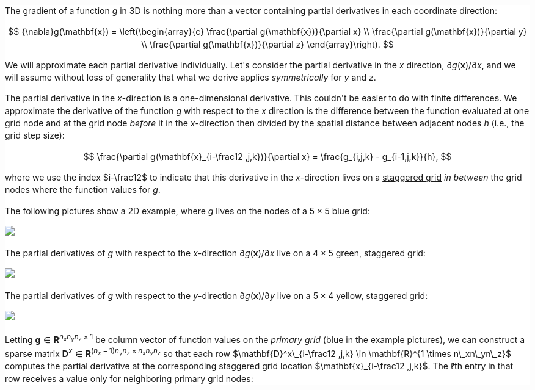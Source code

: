 The gradient of a function $g$ in 3D is nothing more than a vector containing
partial derivatives in each coordinate direction:

$$
{\nabla}g(\mathbf{x}) = \left(\begin{array}{c}
    \frac{\partial g(\mathbf{x})}{\partial x} \\
    \frac{\partial g(\mathbf{x})}{\partial y} \\
    \frac{\partial g(\mathbf{x})}{\partial z}
  \end{array}\right).
$$


We will approximate each partial derivative individually. Let's consider the
partial derivative in the $x$ direction, $\partial g(\mathbf{x})/\partial x$, and we will assume
without loss of generality that what we derive applies _symmetrically_ for $y$
and $z$.

The partial derivative in the $x$-direction is a one-dimensional derivative.
This couldn't be easier to do with finite differences. We approximate the
derivative of the function $g$ with respect to the $x$ direction is the
difference between the function evaluated at one grid node and at the grid node
_before_ it in the $x$-direction then divided by the spatial distance between
adjacent nodes $h$ (i.e., the grid step size):

$$
\frac{\partial g(\mathbf{x}_{i-\frac12 ,j,k})}{\partial x} = \frac{g_{i,j,k} - g_{i-1,j,k}}{h},
$$


where we use the index $i-\frac12$ to indicate that this derivative in the
$x$-direction lives on a [staggered
grid](https://en.wikipedia.org/wiki/Staggered%5Fgrid) _in between_ the grid
nodes where the function values for $g$.

The following pictures show a 2D example, where $g$ lives on the nodes of a
$5\times 5$ blue grid:

![](images/primary-grid.jpg)

The partial derivatives of $g$ with respect to the $x$-direction $\partial g(\mathbf{x})/\partial x$
live on a $4 \times 5$ green, staggered grid:

![](images/staggered-grid-x.jpg)

The partial derivatives of $g$ with respect to the $y$-direction $\partial g(\mathbf{x})/\partial y$
live on a $5\times 4$ yellow, staggered grid:

![](images/staggered-grid-x-and-y.jpg)

Letting $\mathbf{g} \in  \mathbf{R}^{n_xn_yn_z \times  1}$ be column vector of function values on the
_primary grid_ (blue in the example pictures), we can construct a sparse matrix
$\mathbf{D}^x \in  \mathbf{R}^{(n_x-1)n_yn_z \times  n_xn_yn_z}$ so that each row $\mathbf{D}^x\_{i-\frac12 ,j,k} \in \mathbf{R}^{1 \times  n\_xn\_yn\_z}$ computes the partial derivative at the corresponding
staggered grid location $\mathbf{x}_{i-\frac12 ,j,k}$. The $\ell$th entry in that row receives a
value only for neighboring primary grid nodes:
